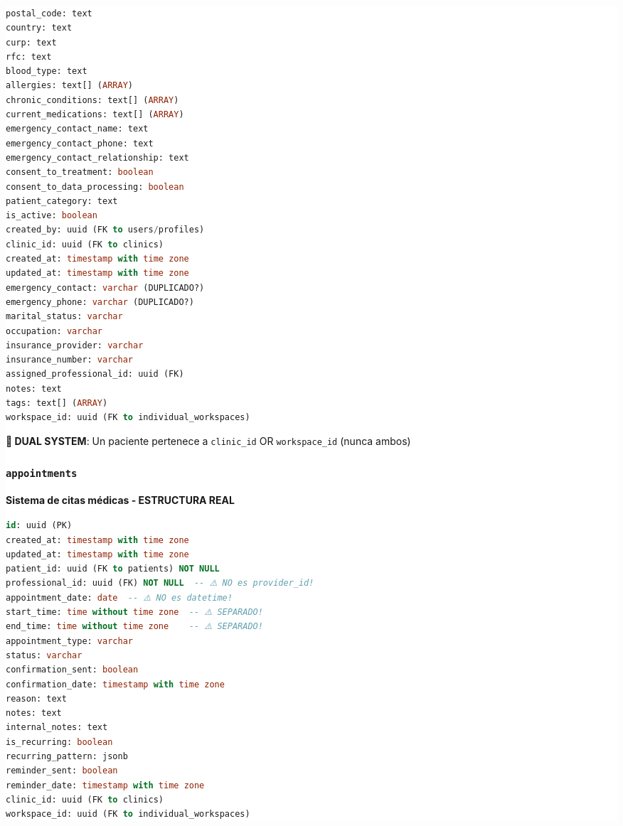 ```sql
postal_code: text
country: text
curp: text
rfc: text
blood_type: text
allergies: text[] (ARRAY)
chronic_conditions: text[] (ARRAY)
current_medications: text[] (ARRAY)
emergency_contact_name: text
emergency_contact_phone: text
emergency_contact_relationship: text
consent_to_treatment: boolean
consent_to_data_processing: boolean
patient_category: text
is_active: boolean
created_by: uuid (FK to users/profiles)
clinic_id: uuid (FK to clinics)
created_at: timestamp with time zone
updated_at: timestamp with time zone
emergency_contact: varchar (DUPLICADO?)
emergency_phone: varchar (DUPLICADO?)
marital_status: varchar
occupation: varchar
insurance_provider: varchar
insurance_number: varchar
assigned_professional_id: uuid (FK)
notes: text
tags: text[] (ARRAY)
workspace_id: uuid (FK to individual_workspaces)
```

**🎯 DUAL SYSTEM**: Un paciente pertenece a `clinic_id` OR `workspace_id` (nunca ambos)

### `appointments`
**Sistema de citas médicas - ESTRUCTURA REAL**

```sql
id: uuid (PK)
created_at: timestamp with time zone
updated_at: timestamp with time zone
patient_id: uuid (FK to patients) NOT NULL
professional_id: uuid (FK) NOT NULL  -- ⚠️ NO es provider_id!
appointment_date: date  -- ⚠️ NO es datetime!
start_time: time without time zone  -- ⚠️ SEPARADO!
end_time: time without time zone    -- ⚠️ SEPARADO!
appointment_type: varchar
status: varchar
confirmation_sent: boolean
confirmation_date: timestamp with time zone
reason: text
notes: text
internal_notes: text
is_recurring: boolean
recurring_pattern: jsonb
reminder_sent: boolean
reminder_date: timestamp with time zone
clinic_id: uuid (FK to clinics)
workspace_id: uuid (FK to individual_workspaces)
```
